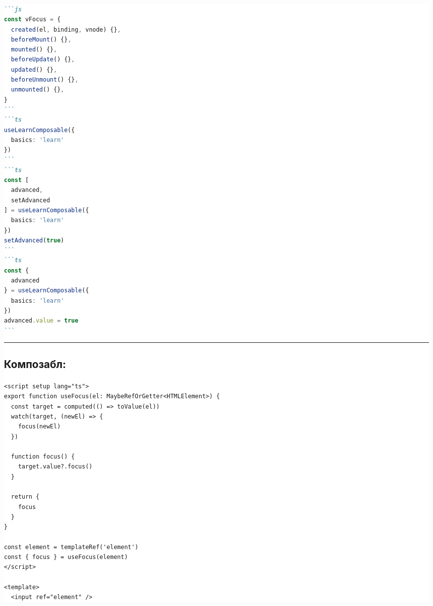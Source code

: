 ````md magic-move {lines: false}
```js
const vFocus = {
  created(el, binding, vnode) {},
  beforeMount() {},
  mounted() {},
  beforeUpdate() {},
  updated() {},
  beforeUnmount() {},
  unmounted() {},
}
```
```ts
useLearnComposable({
  basics: 'learn'
})
```
```ts
const [
  advanced, 
  setAdvanced
] = useLearnComposable({
  basics: 'learn'
})
setAdvanced(true)
```
```ts
const { 
  advanced
} = useLearnComposable({
  basics: 'learn'
})
advanced.value = true
```
````

</Example>
</Point>
</Points>

---

## Композабл:
```vue {*|2,3|4-6|8-10,13|17,18|17,22}
<script setup lang="ts">
export function useFocus(el: MaybeRefOrGetter<HTMLElement>) {
  const target = computed(() => toValue(el))
  watch(target, (newEl) => {
    focus(newEl)
  })
  
  function focus() {
    target.value?.focus()
  }
  
  return {
    focus
  }
}

const element = templateRef('element')
const { focus } = useFocus(element)
</script>

<template>
  <input ref="element" />
```